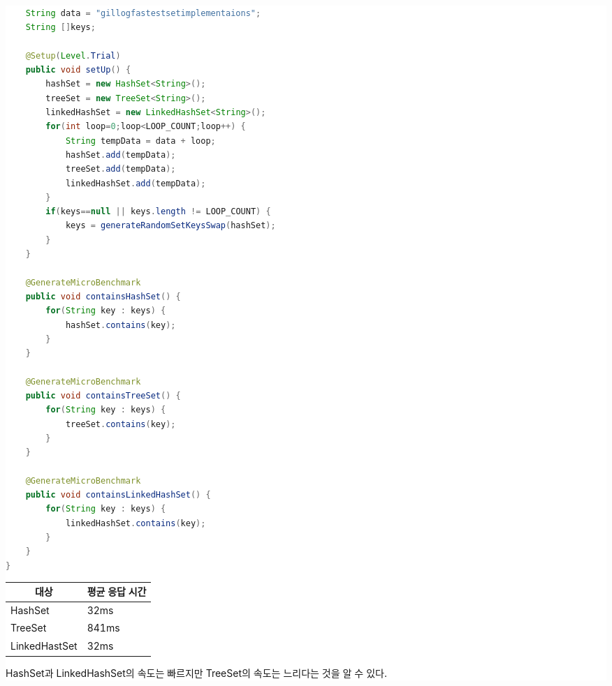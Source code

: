 ```JAVA
    String data = "gillogfastestsetimplementaions";
    String []keys;
    
    @Setup(Level.Trial)
    public void setUp() {
        hashSet = new HashSet<String>();
        treeSet = new TreeSet<String>();
        linkedHashSet = new LinkedHashSet<String>();
        for(int loop=0;loop<LOOP_COUNT;loop++) {
            String tempData = data + loop;
            hashSet.add(tempData);
            treeSet.add(tempData);
            linkedHashSet.add(tempData);
        }
        if(keys==null || keys.length != LOOP_COUNT) {
            keys = generateRandomSetKeysSwap(hashSet);
        }
    }

    @GenerateMicroBenchmark
    public void containsHashSet() {
        for(String key : keys) {
            hashSet.contains(key);
        }
    }

    @GenerateMicroBenchmark
    public void containsTreeSet() {
        for(String key : keys) {
            treeSet.contains(key);
        }
    }

    @GenerateMicroBenchmark
    public void containsLinkedHashSet() {
        for(String key : keys) {
            linkedHashSet.contains(key);
        }
    }
}
```

|대상|평균 응답 시간|
|---|---|
|HashSet|32ms|
|TreeSet|841ms|
|LinkedHastSet|32ms|

HashSet과 LinkedHashSet의 속도는 빠르지만 TreeSet의 속도는 느리다는 것을 알 수 있다. 
